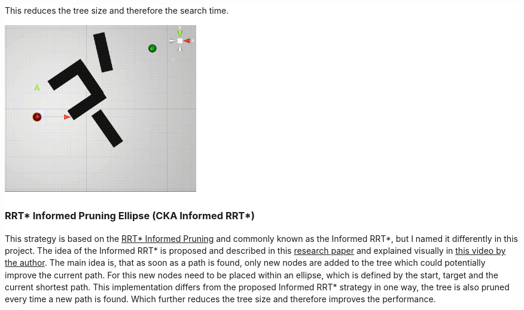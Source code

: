 This reduces the tree size and therefore the search time.

<img src="./Images/rrt_star_informed_pruning.gif" width="320" height="279" /> 

### RRT* Informed Pruning Ellipse (CKA Informed RRT*)
This strategy is based on the [RRT* Informed Pruning](#rrt*-informed-pruning) and commonly known as the Informed RRT*, but I named it differently in this project.
The idea of the Informed RRT* is proposed and described in this [research paper](https://www.ri.cmu.edu/pub_files/2014/9/TR-2013-JDG003.pdf) and explained visually in [this video by the author](https://www.youtube.com/watch?v=nsl-5MZfwu4).
The main idea is, that as soon as a path is found, only new nodes are added to the tree which could potentially improve the current path.
For this new nodes need to be placed within an ellipse, which is defined by the start, target and the current shortest path.
This implementation differs from the proposed Informed RRT* strategy in one way, the tree is also pruned every time a new path is found.
Which further reduces the tree size and therefore improves the performance.
